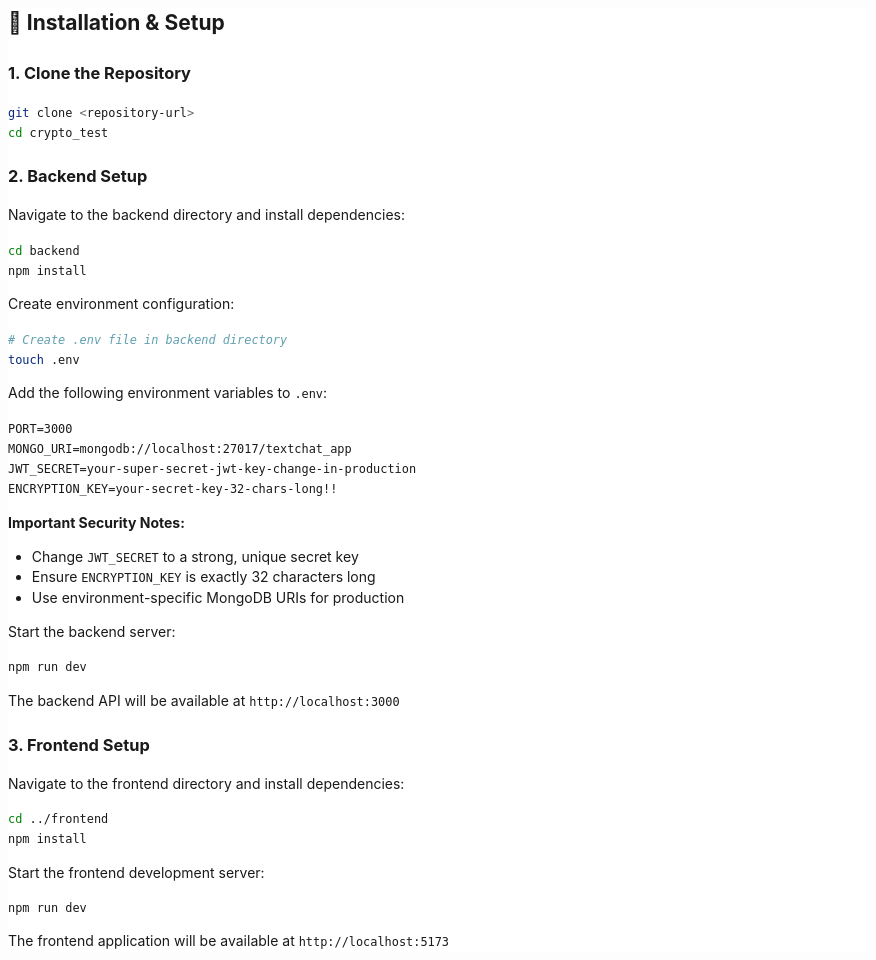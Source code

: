 ## 🚀 Installation & Setup

### 1. Clone the Repository
```bash
git clone <repository-url>
cd crypto_test
```

### 2. Backend Setup

Navigate to the backend directory and install dependencies:
```bash
cd backend
npm install
```

Create environment configuration:
```bash
# Create .env file in backend directory
touch .env
```

Add the following environment variables to `.env`:
```env
PORT=3000
MONGO_URI=mongodb://localhost:27017/textchat_app
JWT_SECRET=your-super-secret-jwt-key-change-in-production
ENCRYPTION_KEY=your-secret-key-32-chars-long!!
```

**Important Security Notes:**
- Change `JWT_SECRET` to a strong, unique secret key
- Ensure `ENCRYPTION_KEY` is exactly 32 characters long
- Use environment-specific MongoDB URIs for production

Start the backend server:
```bash
npm run dev
```

The backend API will be available at `http://localhost:3000`

### 3. Frontend Setup

Navigate to the frontend directory and install dependencies:
```bash
cd ../frontend
npm install
```

Start the frontend development server:
```bash
npm run dev
```

The frontend application will be available at `http://localhost:5173`
